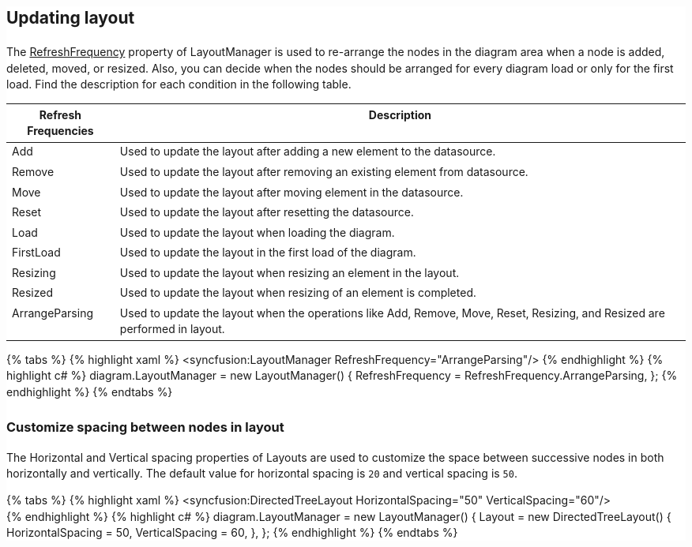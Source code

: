 ## Updating layout

The [RefreshFrequency](https://help.syncfusion.com/cr/cref_files/wpf/Syncfusion.SfDiagram.WPF~Syncfusion.UI.Xaml.Diagram.Layout.LayoutManager~RefreshFrequency.html) property of LayoutManager is used to re-arrange the nodes in the diagram area when a node is added, deleted, moved, or resized. Also, you can decide when the nodes should be arranged for every diagram load or only for the first load. Find the description for each condition in the following table.

| Refresh Frequencies | Description|
| --- | --- |
| Add | Used to update the layout after adding a new element to the datasource. |
| Remove | Used to update the layout after removing an existing element from datasource. |
| Move | Used to update the layout after moving element in the datasource. |
| Reset | Used to update the layout after resetting the datasource. | 
| Load | Used to update the layout when loading the diagram. |
| FirstLoad | Used to update the layout in the first load of the diagram. |
| Resizing | Used to update the layout when resizing an element in the layout. |
| Resized | Used to update the layout when resizing of an element is completed. |
| ArrangeParsing | Used to update the layout when the operations like Add, Remove, Move, Reset, Resizing, and Resized are performed in layout. |

{% tabs %}
{% highlight xaml %}
<syncfusion:LayoutManager RefreshFrequency="ArrangeParsing"/>
{% endhighlight %}
{% highlight c# %}
diagram.LayoutManager = new LayoutManager()
{
    RefreshFrequency = RefreshFrequency.ArrangeParsing,
};
{% endhighlight %}
{% endtabs %}

### Customize spacing between nodes in layout 

The Horizontal and Vertical spacing properties of Layouts are used to customize the space between successive nodes in both horizontally and vertically. The default value for horizontal spacing is `20` and vertical spacing is `50`.

{% tabs %}
{% highlight xaml %}
<syncfusion:DirectedTreeLayout HorizontalSpacing="50" VerticalSpacing="60"/>        
{% endhighlight %}
{% highlight c# %}
diagram.LayoutManager = new LayoutManager()
{
    Layout = new DirectedTreeLayout()
    {
        HorizontalSpacing = 50,
        VerticalSpacing = 60,
    },
};
{% endhighlight %}
{% endtabs %}
